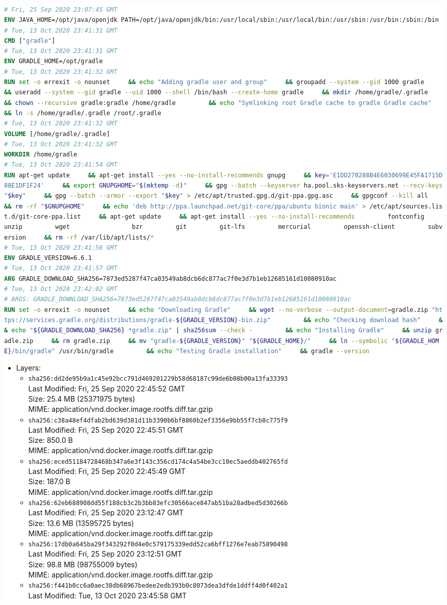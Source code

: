 ```dockerfile
# Fri, 25 Sep 2020 23:07:45 GMT
ENV JAVA_HOME=/opt/java/openjdk PATH=/opt/java/openjdk/bin:/usr/local/sbin:/usr/local/bin:/usr/sbin:/usr/bin:/sbin:/bin
# Tue, 13 Oct 2020 23:41:31 GMT
CMD ["gradle"]
# Tue, 13 Oct 2020 23:41:31 GMT
ENV GRADLE_HOME=/opt/gradle
# Tue, 13 Oct 2020 23:41:32 GMT
RUN set -o errexit -o nounset     && echo "Adding gradle user and group"     && groupadd --system --gid 1000 gradle     && useradd --system --gid gradle --uid 1000 --shell /bin/bash --create-home gradle     && mkdir /home/gradle/.gradle     && chown --recursive gradle:gradle /home/gradle         && echo "Symlinking root Gradle cache to gradle Gradle cache"     && ln -s /home/gradle/.gradle /root/.gradle
# Tue, 13 Oct 2020 23:41:32 GMT
VOLUME [/home/gradle/.gradle]
# Tue, 13 Oct 2020 23:41:32 GMT
WORKDIR /home/gradle
# Tue, 13 Oct 2020 23:41:54 GMT
RUN apt-get update     && apt-get install --yes --no-install-recommends gnupg     && key='E1DD270288B4E6030699E45FA1715D88E1DF1F24'     && export GNUPGHOME="$(mktemp -d)"     && gpg --batch --keyserver ha.pool.sks-keyservers.net --recv-keys "$key"     && gpg --batch --armor --export "$key" > /etc/apt/trusted.gpg.d/git-ppa.gpg.asc     && gpgconf --kill all     && rm -rf "$GNUPGHOME"     && echo 'deb http://ppa.launchpad.net/git-core/ppa/ubuntu bionic main' > /etc/apt/sources.list.d/git-core-ppa.list     && apt-get update     && apt-get install --yes --no-install-recommends         fontconfig         unzip         wget                 bzr         git         git-lfs         mercurial         openssh-client         subversion     && rm -rf /var/lib/apt/lists/*
# Tue, 13 Oct 2020 23:41:56 GMT
ENV GRADLE_VERSION=6.6.1
# Tue, 13 Oct 2020 23:41:57 GMT
ARG GRADLE_DOWNLOAD_SHA256=7873ed5287f47ca03549ab8dcb6dc877ac7f0e3d7b1eb12685161d10080910ac
# Tue, 13 Oct 2020 23:42:02 GMT
# ARGS: GRADLE_DOWNLOAD_SHA256=7873ed5287f47ca03549ab8dcb6dc877ac7f0e3d7b1eb12685161d10080910ac
RUN set -o errexit -o nounset     && echo "Downloading Gradle"     && wget --no-verbose --output-document=gradle.zip "https://services.gradle.org/distributions/gradle-${GRADLE_VERSION}-bin.zip"         && echo "Checking download hash"     && echo "${GRADLE_DOWNLOAD_SHA256} *gradle.zip" | sha256sum --check -         && echo "Installing Gradle"     && unzip gradle.zip     && rm gradle.zip     && mv "gradle-${GRADLE_VERSION}" "${GRADLE_HOME}/"     && ln --symbolic "${GRADLE_HOME}/bin/gradle" /usr/bin/gradle         && echo "Testing Gradle installation"     && gradle --version
```

-	Layers:
	-	`sha256:dd2de95b9a1c45e92bcc791d469201229b58d68187c99de6b08b00a13fa33393`  
		Last Modified: Fri, 25 Sep 2020 22:45:52 GMT  
		Size: 25.4 MB (25371975 bytes)  
		MIME: application/vnd.docker.image.rootfs.diff.tar.gzip
	-	`sha256:c38a48ef4dfab2bd639d381d11b3390b6bf8860b2ef3356e9bb55f7cb8c775f9`  
		Last Modified: Fri, 25 Sep 2020 22:45:51 GMT  
		Size: 850.0 B  
		MIME: application/vnd.docker.image.rootfs.diff.tar.gzip
	-	`sha256:eced51184728468b347a6e3f143c356cd174c4a54be3cc10ec5aeddb402765fd`  
		Last Modified: Fri, 25 Sep 2020 22:45:49 GMT  
		Size: 187.0 B  
		MIME: application/vnd.docker.image.rootfs.diff.tar.gzip
	-	`sha256:62eb688908dd55f188cb3c2b3bb83efc30566ace847ab51ba28adbed5d30266b`  
		Last Modified: Fri, 25 Sep 2020 23:12:47 GMT  
		Size: 13.6 MB (13595725 bytes)  
		MIME: application/vnd.docker.image.rootfs.diff.tar.gzip
	-	`sha256:17db0a645ba29f343292f0d4e0c579175339edd52ca6bff1276e7eab75890498`  
		Last Modified: Fri, 25 Sep 2020 23:12:51 GMT  
		Size: 98.8 MB (98755009 bytes)  
		MIME: application/vnd.docker.image.rootfs.diff.tar.gzip
	-	`sha256:f441b0cc6a0aec38db68967bedee2edb393b0c8073dea3dfde1ddff4d0f402a1`  
		Last Modified: Tue, 13 Oct 2020 23:45:58 GMT  